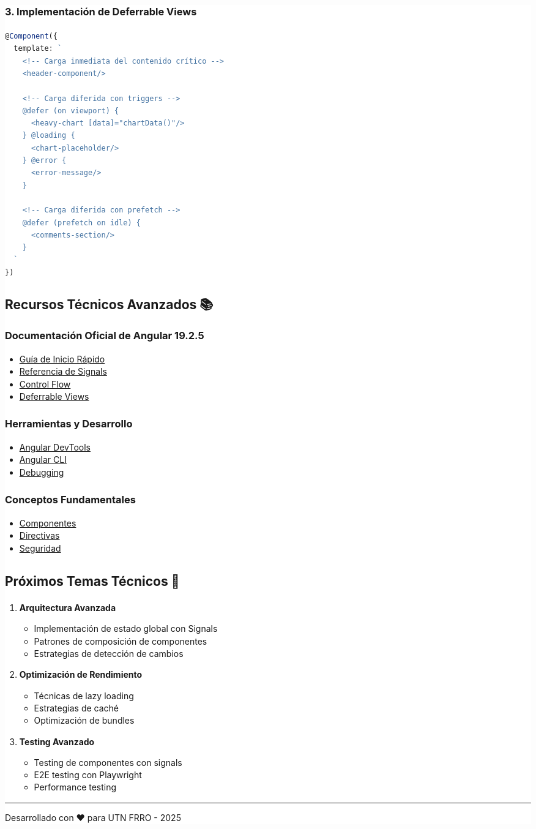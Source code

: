 ### 3. Implementación de Deferrable Views

```typescript
@Component({
  template: `
    <!-- Carga inmediata del contenido crítico -->
    <header-component/>
    
    <!-- Carga diferida con triggers -->
    @defer (on viewport) {
      <heavy-chart [data]="chartData()"/>
    } @loading {
      <chart-placeholder/>
    } @error {
      <error-message/>
    }
    
    <!-- Carga diferida con prefetch -->
    @defer (prefetch on idle) {
      <comments-section/>
    }
  `
})
```

## Recursos Técnicos Avanzados 📚

### Documentación Oficial de Angular 19.2.5
- [Guía de Inicio Rápido](https://angular.dev/tutorials/learn-angular)
- [Referencia de Signals](https://angular.dev/guide/signals)
- [Control Flow](https://angular.dev/guide/templates/control-flow)
- [Deferrable Views](https://angular.dev/guide/defer)

### Herramientas y Desarrollo
- [Angular DevTools](https://angular.dev/tools/devtools)
- [Angular CLI](https://angular.dev/tools/cli)
- [Debugging](https://angular.dev/tools/cli/debugging)

### Conceptos Fundamentales
- [Componentes](https://angular.dev/guide/components)
- [Directivas](https://angular.dev/guide/directives)
- [Seguridad](https://angular.dev/guide/security)

## Próximos Temas Técnicos 🎯

1. **Arquitectura Avanzada**
   - Implementación de estado global con Signals
   - Patrones de composición de componentes
   - Estrategias de detección de cambios

2. **Optimización de Rendimiento**
   - Técnicas de lazy loading
   - Estrategias de caché
   - Optimización de bundles

3. **Testing Avanzado**
   - Testing de componentes con signals
   - E2E testing con Playwright
   - Performance testing

---

Desarrollado con ❤️ para UTN FRRO - 2025
